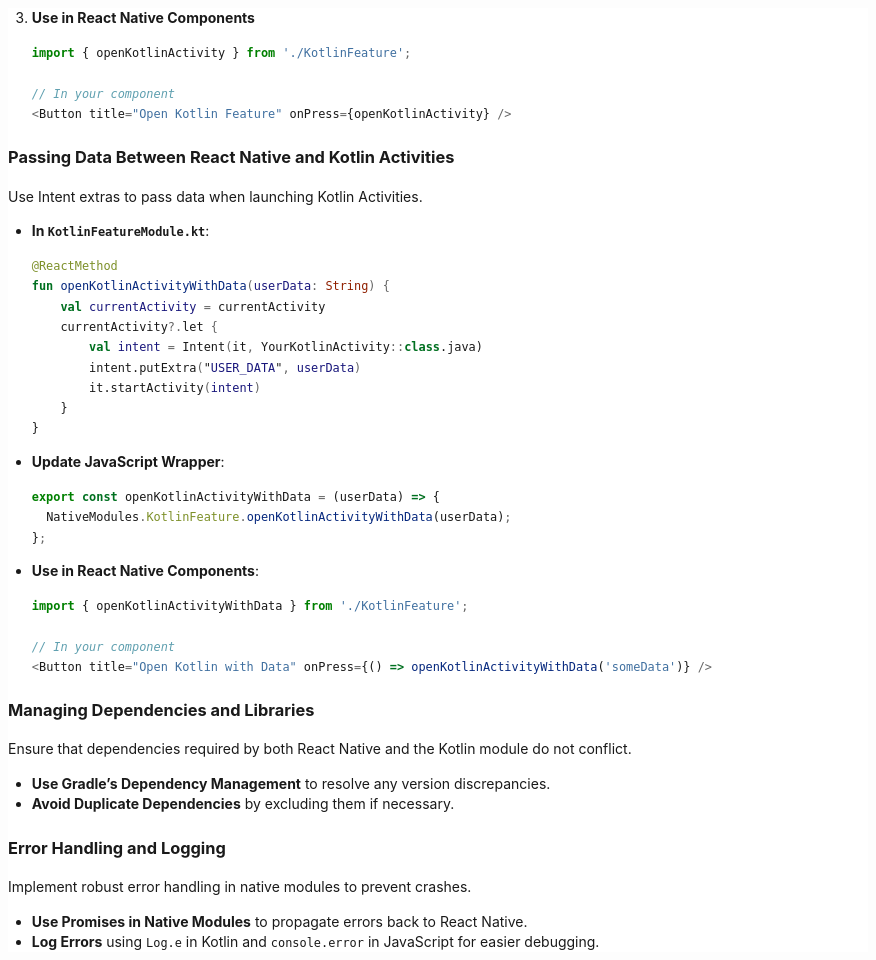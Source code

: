 3. **Use in React Native Components**

   ```javascript
   import { openKotlinActivity } from './KotlinFeature';

   // In your component
   <Button title="Open Kotlin Feature" onPress={openKotlinActivity} />
   ```

### **Passing Data Between React Native and Kotlin Activities**

Use Intent extras to pass data when launching Kotlin Activities.

- **In `KotlinFeatureModule.kt`**:
  ```kotlin
  @ReactMethod
  fun openKotlinActivityWithData(userData: String) {
      val currentActivity = currentActivity
      currentActivity?.let {
          val intent = Intent(it, YourKotlinActivity::class.java)
          intent.putExtra("USER_DATA", userData)
          it.startActivity(intent)
      }
  }
  ```

- **Update JavaScript Wrapper**:
  ```javascript
  export const openKotlinActivityWithData = (userData) => {
    NativeModules.KotlinFeature.openKotlinActivityWithData(userData);
  };
  ```

- **Use in React Native Components**:
  ```javascript
  import { openKotlinActivityWithData } from './KotlinFeature';

  // In your component
  <Button title="Open Kotlin with Data" onPress={() => openKotlinActivityWithData('someData')} />
  ```

### **Managing Dependencies and Libraries**

Ensure that dependencies required by both React Native and the Kotlin module do not conflict.

- **Use Gradle’s Dependency Management** to resolve any version discrepancies.
- **Avoid Duplicate Dependencies** by excluding them if necessary.

### **Error Handling and Logging**

Implement robust error handling in native modules to prevent crashes.

- **Use Promises in Native Modules** to propagate errors back to React Native.
- **Log Errors** using `Log.e` in Kotlin and `console.error` in JavaScript for easier debugging.
